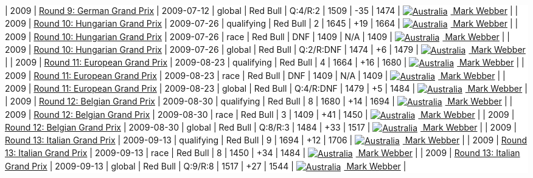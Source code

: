 | 2009 | [Round 9: German Grand Prix](../seasons/2009-season-report#round-9-german-grand-prix) | 2009-07-12 | global | Red Bull | Q:4/R:2 | 1509 | -35 | 1474 | [<img src="https://upload.wikimedia.org/wikipedia/commons/8/88/Flag_of_Australia_%28converted%29.svg" alt="Australia" width="20" height="auto" style="vertical-align: middle; margin-right: 5px;" onerror="this.outerHTML='🇦🇺'; this.style.marginRight='5px';"/> Mark Webber](mark-webber) |
| 2009 | [Round 10: Hungarian Grand Prix](../seasons/2009-season-report#round-10-hungarian-grand-prix) | 2009-07-26 | qualifying | Red Bull | 2 | 1645 | +19 | 1664 | [<img src="https://upload.wikimedia.org/wikipedia/commons/8/88/Flag_of_Australia_%28converted%29.svg" alt="Australia" width="20" height="auto" style="vertical-align: middle; margin-right: 5px;" onerror="this.outerHTML='🇦🇺'; this.style.marginRight='5px';"/> Mark Webber](mark-webber) |
| 2009 | [Round 10: Hungarian Grand Prix](../seasons/2009-season-report#round-10-hungarian-grand-prix) | 2009-07-26 | race | Red Bull | DNF | 1409 | N/A | 1409 | [<img src="https://upload.wikimedia.org/wikipedia/commons/8/88/Flag_of_Australia_%28converted%29.svg" alt="Australia" width="20" height="auto" style="vertical-align: middle; margin-right: 5px;" onerror="this.outerHTML='🇦🇺'; this.style.marginRight='5px';"/> Mark Webber](mark-webber) |
| 2009 | [Round 10: Hungarian Grand Prix](../seasons/2009-season-report#round-10-hungarian-grand-prix) | 2009-07-26 | global | Red Bull | Q:2/R:DNF | 1474 | +6 | 1479 | [<img src="https://upload.wikimedia.org/wikipedia/commons/8/88/Flag_of_Australia_%28converted%29.svg" alt="Australia" width="20" height="auto" style="vertical-align: middle; margin-right: 5px;" onerror="this.outerHTML='🇦🇺'; this.style.marginRight='5px';"/> Mark Webber](mark-webber) |
| 2009 | [Round 11: European Grand Prix](../seasons/2009-season-report#round-11-european-grand-prix) | 2009-08-23 | qualifying | Red Bull | 4 | 1664 | +16 | 1680 | [<img src="https://upload.wikimedia.org/wikipedia/commons/8/88/Flag_of_Australia_%28converted%29.svg" alt="Australia" width="20" height="auto" style="vertical-align: middle; margin-right: 5px;" onerror="this.outerHTML='🇦🇺'; this.style.marginRight='5px';"/> Mark Webber](mark-webber) |
| 2009 | [Round 11: European Grand Prix](../seasons/2009-season-report#round-11-european-grand-prix) | 2009-08-23 | race | Red Bull | DNF | 1409 | N/A | 1409 | [<img src="https://upload.wikimedia.org/wikipedia/commons/8/88/Flag_of_Australia_%28converted%29.svg" alt="Australia" width="20" height="auto" style="vertical-align: middle; margin-right: 5px;" onerror="this.outerHTML='🇦🇺'; this.style.marginRight='5px';"/> Mark Webber](mark-webber) |
| 2009 | [Round 11: European Grand Prix](../seasons/2009-season-report#round-11-european-grand-prix) | 2009-08-23 | global | Red Bull | Q:4/R:DNF | 1479 | +5 | 1484 | [<img src="https://upload.wikimedia.org/wikipedia/commons/8/88/Flag_of_Australia_%28converted%29.svg" alt="Australia" width="20" height="auto" style="vertical-align: middle; margin-right: 5px;" onerror="this.outerHTML='🇦🇺'; this.style.marginRight='5px';"/> Mark Webber](mark-webber) |
| 2009 | [Round 12: Belgian Grand Prix](../seasons/2009-season-report#round-12-belgian-grand-prix) | 2009-08-30 | qualifying | Red Bull | 8 | 1680 | +14 | 1694 | [<img src="https://upload.wikimedia.org/wikipedia/commons/8/88/Flag_of_Australia_%28converted%29.svg" alt="Australia" width="20" height="auto" style="vertical-align: middle; margin-right: 5px;" onerror="this.outerHTML='🇦🇺'; this.style.marginRight='5px';"/> Mark Webber](mark-webber) |
| 2009 | [Round 12: Belgian Grand Prix](../seasons/2009-season-report#round-12-belgian-grand-prix) | 2009-08-30 | race | Red Bull | 3 | 1409 | +41 | 1450 | [<img src="https://upload.wikimedia.org/wikipedia/commons/8/88/Flag_of_Australia_%28converted%29.svg" alt="Australia" width="20" height="auto" style="vertical-align: middle; margin-right: 5px;" onerror="this.outerHTML='🇦🇺'; this.style.marginRight='5px';"/> Mark Webber](mark-webber) |
| 2009 | [Round 12: Belgian Grand Prix](../seasons/2009-season-report#round-12-belgian-grand-prix) | 2009-08-30 | global | Red Bull | Q:8/R:3 | 1484 | +33 | 1517 | [<img src="https://upload.wikimedia.org/wikipedia/commons/8/88/Flag_of_Australia_%28converted%29.svg" alt="Australia" width="20" height="auto" style="vertical-align: middle; margin-right: 5px;" onerror="this.outerHTML='🇦🇺'; this.style.marginRight='5px';"/> Mark Webber](mark-webber) |
| 2009 | [Round 13: Italian Grand Prix](../seasons/2009-season-report#round-13-italian-grand-prix) | 2009-09-13 | qualifying | Red Bull | 9 | 1694 | +12 | 1706 | [<img src="https://upload.wikimedia.org/wikipedia/commons/8/88/Flag_of_Australia_%28converted%29.svg" alt="Australia" width="20" height="auto" style="vertical-align: middle; margin-right: 5px;" onerror="this.outerHTML='🇦🇺'; this.style.marginRight='5px';"/> Mark Webber](mark-webber) |
| 2009 | [Round 13: Italian Grand Prix](../seasons/2009-season-report#round-13-italian-grand-prix) | 2009-09-13 | race | Red Bull | 8 | 1450 | +34 | 1484 | [<img src="https://upload.wikimedia.org/wikipedia/commons/8/88/Flag_of_Australia_%28converted%29.svg" alt="Australia" width="20" height="auto" style="vertical-align: middle; margin-right: 5px;" onerror="this.outerHTML='🇦🇺'; this.style.marginRight='5px';"/> Mark Webber](mark-webber) |
| 2009 | [Round 13: Italian Grand Prix](../seasons/2009-season-report#round-13-italian-grand-prix) | 2009-09-13 | global | Red Bull | Q:9/R:8 | 1517 | +27 | 1544 | [<img src="https://upload.wikimedia.org/wikipedia/commons/8/88/Flag_of_Australia_%28converted%29.svg" alt="Australia" width="20" height="auto" style="vertical-align: middle; margin-right: 5px;" onerror="this.outerHTML='🇦🇺'; this.style.marginRight='5px';"/> Mark Webber](mark-webber) |